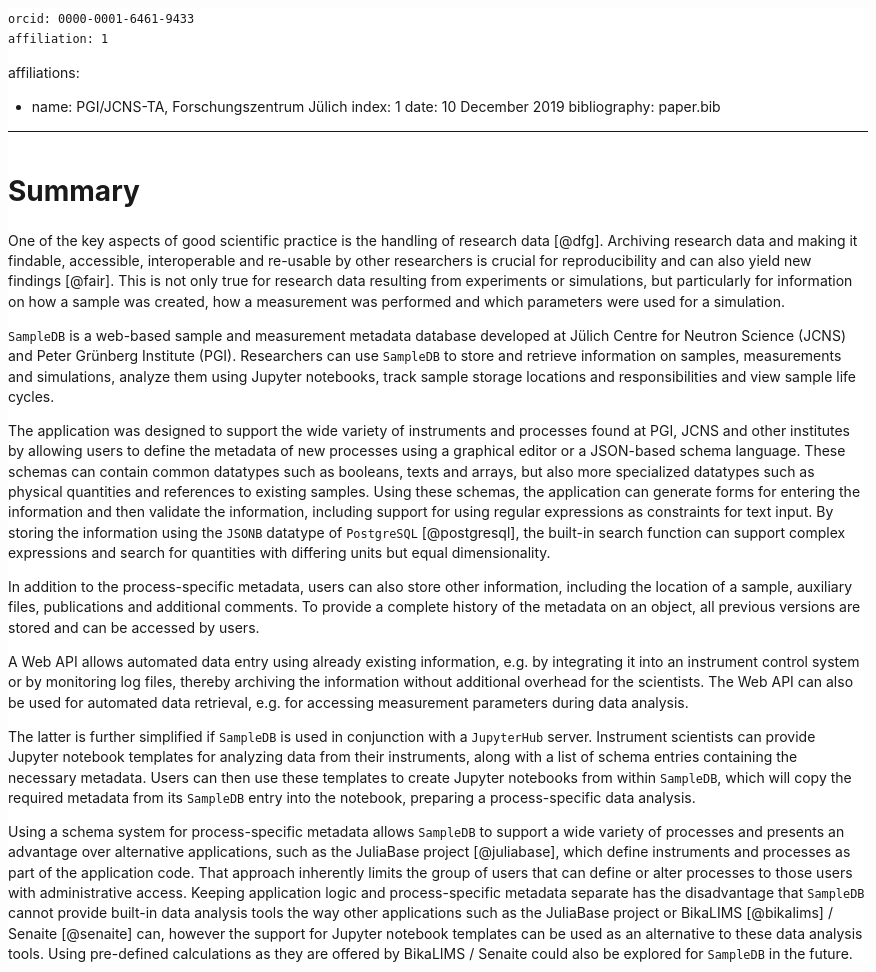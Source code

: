     orcid: 0000-0001-6461-9433
    affiliation: 1
affiliations:
  - name: PGI/JCNS-TA, Forschungszentrum Jülich
    index: 1
date: 10 December 2019
bibliography: paper.bib
---

# Summary

One of the key aspects of good scientific practice is the handling of research data [@dfg]. Archiving research data and making it findable, accessible, interoperable and re-usable by other researchers is crucial for reproducibility and can also yield new findings [@fair]. This is not only true for research data resulting from experiments or simulations, but particularly for information on how a sample was created, how a measurement was performed and which parameters were used for a simulation.

``SampleDB`` is a web-based sample and measurement metadata database developed at Jülich Centre for Neutron Science (JCNS) and Peter Grünberg Institute (PGI). Researchers can use ``SampleDB`` to store and retrieve information on samples, measurements and simulations, analyze them using Jupyter notebooks, track sample storage locations and responsibilities and view sample life cycles.

The application was designed to support the wide variety of instruments and processes found at PGI, JCNS and other institutes by allowing users to define the metadata of new processes using a graphical editor or a JSON-based schema language. These schemas can contain common datatypes such as booleans, texts and arrays, but also more specialized datatypes such as physical quantities and references to existing samples. Using these schemas, the application can generate forms for entering the information and then validate the information, including support for using regular expressions as constraints for text input. By storing the information using the ``JSONB`` datatype of ``PostgreSQL`` [@postgresql], the built-in search function can support complex expressions and search for quantities with differing units but equal dimensionality.

In addition to the process-specific metadata, users can also store other information, including the location of a sample, auxiliary files, publications and additional comments. To provide a complete history of the metadata on an object, all previous versions are stored and can be accessed by users.

A Web API allows automated data entry using already existing information, e.g. by integrating it into an instrument control system or by monitoring log files, thereby archiving the information without additional overhead for the scientists. The Web API can also be used for automated data retrieval, e.g. for accessing measurement parameters during data analysis.

The latter is further simplified if ``SampleDB`` is used in conjunction with a ``JupyterHub`` server. Instrument scientists can provide Jupyter notebook templates for analyzing data from their instruments, along with a list of schema entries containing the necessary metadata. Users can then use these templates to create Jupyter notebooks from within ``SampleDB``, which will copy the required metadata from its ``SampleDB`` entry into the notebook, preparing a process-specific data analysis.

Using a schema system for process-specific metadata allows ``SampleDB`` to support a wide variety of processes and presents an advantage over alternative applications, such as the JuliaBase project [@juliabase], which define instruments and processes as part of the application code. That approach inherently limits the group of users that can define or alter processes to those users with administrative access. Keeping application logic and process-specific metadata separate has the disadvantage that ``SampleDB`` cannot provide built-in data analysis tools the way other applications such as the JuliaBase project or BikaLIMS [@bikalims] / Senaite [@senaite] can, however the support for Jupyter notebook templates can be used as an alternative to these data analysis tools. Using pre-defined calculations as they are offered by BikaLIMS / Senaite could also be explored for ``SampleDB`` in the future.
